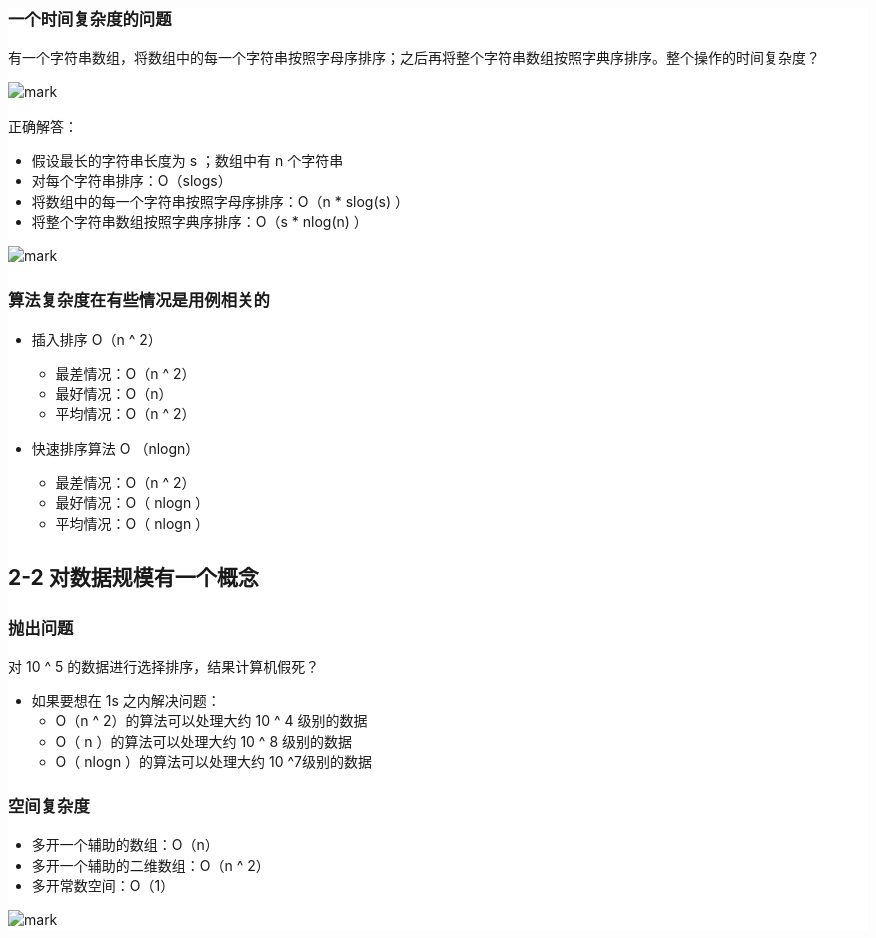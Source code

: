 

### 一个时间复杂度的问题

有一个字符串数组，将数组中的每一个字符串按照字母序排序；之后再将整个字符串数组按照字典序排序。整个操作的时间复杂度？

![mark](http://static.zxinc520.com/blog/20190909/8cfiXUHkirne.png?imageslim)

正确解答：

- 假设最长的字符串长度为 s ；数组中有 n 个字符串
- 对每个字符串排序：O（slogs）
- 将数组中的每一个字符串按照字母序排序：O（n * slog(s) ）
- 将整个字符串数组按照字典序排序：O（s * nlog(n) ）

![mark](http://static.zxinc520.com/blog/20190909/Q5nKtKe1dCi7.png?imageslim)



### 算法复杂度在有些情况是用例相关的

- 插入排序 O（n ^ 2）
  - 最差情况：O（n ^ 2）
  - 最好情况：O（n）
  - 平均情况：O（n ^ 2）



- 快速排序算法 O （nlogn）
  - 最差情况：O（n ^ 2）
  - 最好情况：O（ nlogn ）
  - 平均情况：O（ nlogn ）



## 2-2 对数据规模有一个概念

### 抛出问题

对 10 ^ 5 的数据进行选择排序，结果计算机假死？



- 如果要想在 1s 之内解决问题：
  - O（n ^ 2）的算法可以处理大约 10 ^ 4 级别的数据
  - O（ n ）的算法可以处理大约 10 ^ 8 级别的数据
  - O（ nlogn ）的算法可以处理大约 10 ^7级别的数据



### 空间复杂度

- 多开一个辅助的数组：O（n）
- 多开一个辅助的二维数组：O（n ^ 2）
- 多开常数空间：O（1）



![mark](http://static.zxinc520.com/blog/20190909/7uFcA2L2OHhI.png?imageslim)
